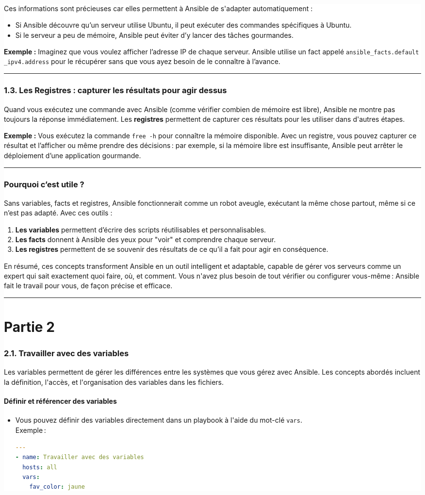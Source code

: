 Ces informations sont précieuses car elles permettent à Ansible de s'adapter automatiquement :
- Si Ansible découvre qu’un serveur utilise Ubuntu, il peut exécuter des commandes spécifiques à Ubuntu.
- Si le serveur a peu de mémoire, Ansible peut éviter d’y lancer des tâches gourmandes.

**Exemple :**
Imaginez que vous voulez afficher l’adresse IP de chaque serveur. Ansible utilise un fact appelé `ansible_facts.default_ipv4.address` pour le récupérer sans que vous ayez besoin de le connaître à l’avance.

---

### 1.3. **Les Registres : capturer les résultats pour agir dessus**
Quand vous exécutez une commande avec Ansible (comme vérifier combien de mémoire est libre), Ansible ne montre pas toujours la réponse immédiatement. Les **registres** permettent de capturer ces résultats pour les utiliser dans d'autres étapes.

**Exemple :**
Vous exécutez la commande `free -h` pour connaître la mémoire disponible. Avec un registre, vous pouvez capturer ce résultat et l’afficher ou même prendre des décisions : par exemple, si la mémoire libre est insuffisante, Ansible peut arrêter le déploiement d’une application gourmande.

---

### Pourquoi c’est utile ?
Sans variables, facts et registres, Ansible fonctionnerait comme un robot aveugle, exécutant la même chose partout, même si ce n’est pas adapté. Avec ces outils :
1. **Les variables** permettent d’écrire des scripts réutilisables et personnalisables.
2. **Les facts** donnent à Ansible des yeux pour "voir" et comprendre chaque serveur.
3. **Les registres** permettent de se souvenir des résultats de ce qu’il a fait pour agir en conséquence.

En résumé, ces concepts transforment Ansible en un outil intelligent et adaptable, capable de gérer vos serveurs comme un expert qui sait exactement quoi faire, où, et comment. Vous n'avez plus besoin de tout vérifier ou configurer vous-même : Ansible fait le travail pour vous, de façon précise et efficace.

---

# Partie 2

### 2.1. Travailler avec des variables

Les variables permettent de gérer les différences entre les systèmes que vous gérez avec Ansible. Les concepts abordés incluent la définition, l'accès, et l'organisation des variables dans les fichiers.

#### Définir et référencer des variables

- Vous pouvez définir des variables directement dans un playbook à l'aide du mot-clé `vars`.  
  Exemple :
  ```yaml
  ---
  - name: Travailler avec des variables
    hosts: all
    vars:
      fav_color: jaune
  ```
